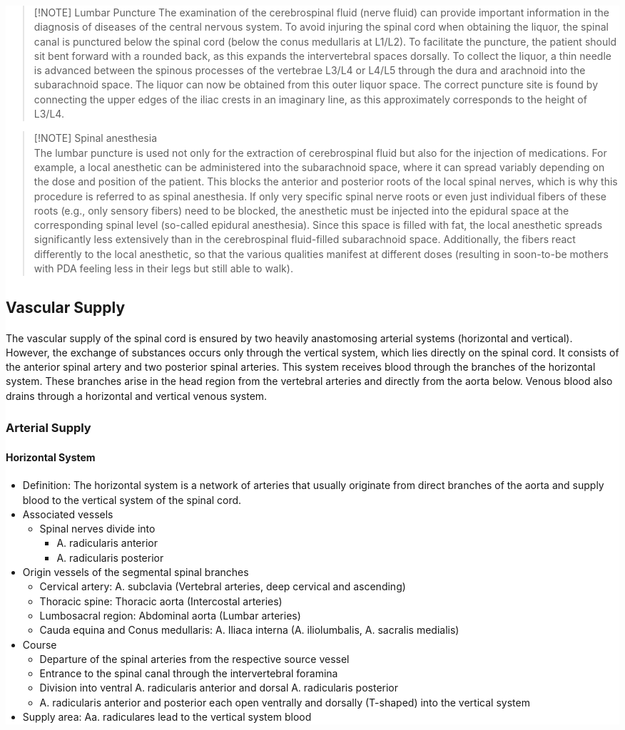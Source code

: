 > [!NOTE] Lumbar Puncture
> The examination of the cerebrospinal fluid (nerve fluid) can provide important information in the diagnosis of diseases of the central nervous system. To avoid injuring the spinal cord when obtaining the liquor, the spinal canal is punctured below the spinal cord (below the conus medullaris at L1/L2). To facilitate the puncture, the patient should sit bent forward with a rounded back, as this expands the intervertebral spaces dorsally. To collect the liquor, a thin needle is advanced between the spinous processes of the vertebrae L3/L4 or L4/L5 through the dura and arachnoid into the subarachnoid space. The liquor can now be obtained from this outer liquor space. The correct puncture site is found by connecting the upper edges of the iliac crests in an imaginary line, as this approximately corresponds to the height of L3/L4.

> [!NOTE] Spinal anesthesia  
> The lumbar puncture is used not only for the extraction of cerebrospinal fluid but also for the injection of medications. For example, a local anesthetic can be administered into the subarachnoid space, where it can spread variably depending on the dose and position of the patient. This blocks the anterior and posterior roots of the local spinal nerves, which is why this procedure is referred to as spinal anesthesia. If only very specific spinal nerve roots or even just individual fibers of these roots (e.g., only sensory fibers) need to be blocked, the anesthetic must be injected into the epidural space at the corresponding spinal level (so-called epidural anesthesia). Since this space is filled with fat, the local anesthetic spreads significantly less extensively than in the cerebrospinal fluid-filled subarachnoid space. Additionally, the fibers react differently to the local anesthetic, so that the various qualities manifest at different doses (resulting in soon-to-be mothers with PDA feeling less in their legs but still able to walk).

## Vascular Supply

The vascular supply of the spinal cord is ensured by two heavily anastomosing arterial systems (horizontal and vertical). However, the exchange of substances occurs only through the vertical system, which lies directly on the spinal cord. It consists of the anterior spinal artery and two posterior spinal arteries. This system receives blood through the branches of the horizontal system. These branches arise in the head region from the vertebral arteries and directly from the aorta below. Venous blood also drains through a horizontal and vertical venous system.

### Arterial Supply

#### Horizontal System

- Definition: The horizontal system is a network of arteries that usually originate from direct branches of the aorta and supply blood to the vertical system of the spinal cord.
- Associated vessels
    - Spinal nerves divide into
        - A. radicularis anterior
        - A. radicularis posterior
- Origin vessels of the segmental spinal branches
    - Cervical artery: A. subclavia (Vertebral arteries, deep cervical and ascending)
    - Thoracic spine: Thoracic aorta (Intercostal arteries)
    - Lumbosacral region: Abdominal aorta (Lumbar arteries)
    - Cauda equina and Conus medullaris: A. Iliaca interna (A. iliolumbalis, A. sacralis medialis)
- Course
    - Departure of the spinal arteries from the respective source vessel
    - Entrance to the spinal canal through the intervertebral foramina
    - Division into ventral A. radicularis anterior and dorsal A. radicularis posterior
    - A. radicularis anterior and posterior each open ventrally and dorsally (T-shaped) into the vertical system
- Supply area: Aa. radiculares lead to the vertical system blood

